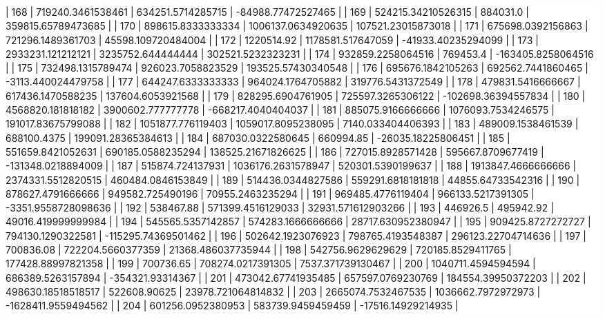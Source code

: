 | 168 | 719240.3461538461 | 634251.5714285715 | -84988.77472527465 |
| 169 | 524215.34210526315 | 884031.0 | 359815.65789473685 |
| 170 | 898615.8333333334 | 1006137.0634920635 | 107521.23015873018 |
| 171 | 675698.0392156863 | 721296.1489361703 | 45598.109720484004 |
| 172 | 1220514.92 | 1178581.517647059 | -41933.40235294099 |
| 173 | 2933231.121212121 | 3235752.644444444 | 302521.5232323231 |
| 174 | 932859.2258064516 | 769453.4 | -163405.8258064516 |
| 175 | 732498.1315789474 | 926023.7058823529 | 193525.57430340548 |
| 176 | 695676.1842105263 | 692562.7441860465 | -3113.440024479758 |
| 177 | 644247.6333333333 | 964024.1764705882 | 319776.5431372549 |
| 178 | 479831.5416666667 | 617436.1470588235 | 137604.6053921568 |
| 179 | 828295.6904761905 | 725597.3265306122 | -102698.36394557834 |
| 180 | 4568820.181818182 | 3900602.777777778 | -668217.4040404037 |
| 181 | 885075.9166666666 | 1076093.7534246575 | 191017.83675799088 |
| 182 | 1051877.776119403 | 1059017.8095238095 | 7140.033404406393 |
| 183 | 489009.1538461539 | 688100.4375 | 199091.28365384613 |
| 184 | 687030.0322580645 | 660994.85 | -26035.18225806451 |
| 185 | 551659.8421052631 | 690185.0588235294 | 138525.21671826625 |
| 186 | 727015.8928571428 | 595667.8709677419 | -131348.0218894009 |
| 187 | 515874.724137931 | 1036176.2631578947 | 520301.5390199637 |
| 188 | 1913847.4666666666 | 2374331.5512820515 | 460484.0846153849 |
| 189 | 514436.0344827586 | 559291.6818181818 | 44855.64733542316 |
| 190 | 878627.4791666666 | 949582.725490196 | 70955.2463235294 |
| 191 | 969485.4776119404 | 966133.5217391305 | -3351.9558728098636 |
| 192 | 538467.88 | 571399.4516129033 | 32931.571612903266 |
| 193 | 446926.5 | 495942.92 | 49016.419999999984 |
| 194 | 545565.5357142857 | 574283.1666666666 | 28717.630952380947 |
| 195 | 909425.8727272727 | 794130.1290322581 | -115295.74369501462 |
| 196 | 502642.1923076923 | 798765.4193548387 | 296123.22704714636 |
| 197 | 700836.08 | 722204.5660377359 | 21368.486037735944 |
| 198 | 542756.9629629629 | 720185.8529411765 | 177428.88997821358 |
| 199 | 700736.65 | 708274.0217391305 | 7537.371739130467 |
| 200 | 1040711.4594594594 | 686389.5263157894 | -354321.93314367 |
| 201 | 473042.67741935485 | 657597.0769230769 | 184554.39950372203 |
| 202 | 498630.18518518517 | 522608.90625 | 23978.721064814832 |
| 203 | 2665074.7532467535 | 1036662.7972972973 | -1628411.9559494562 |
| 204 | 601256.0952380953 | 583739.9459459459 | -17516.14929214935 |